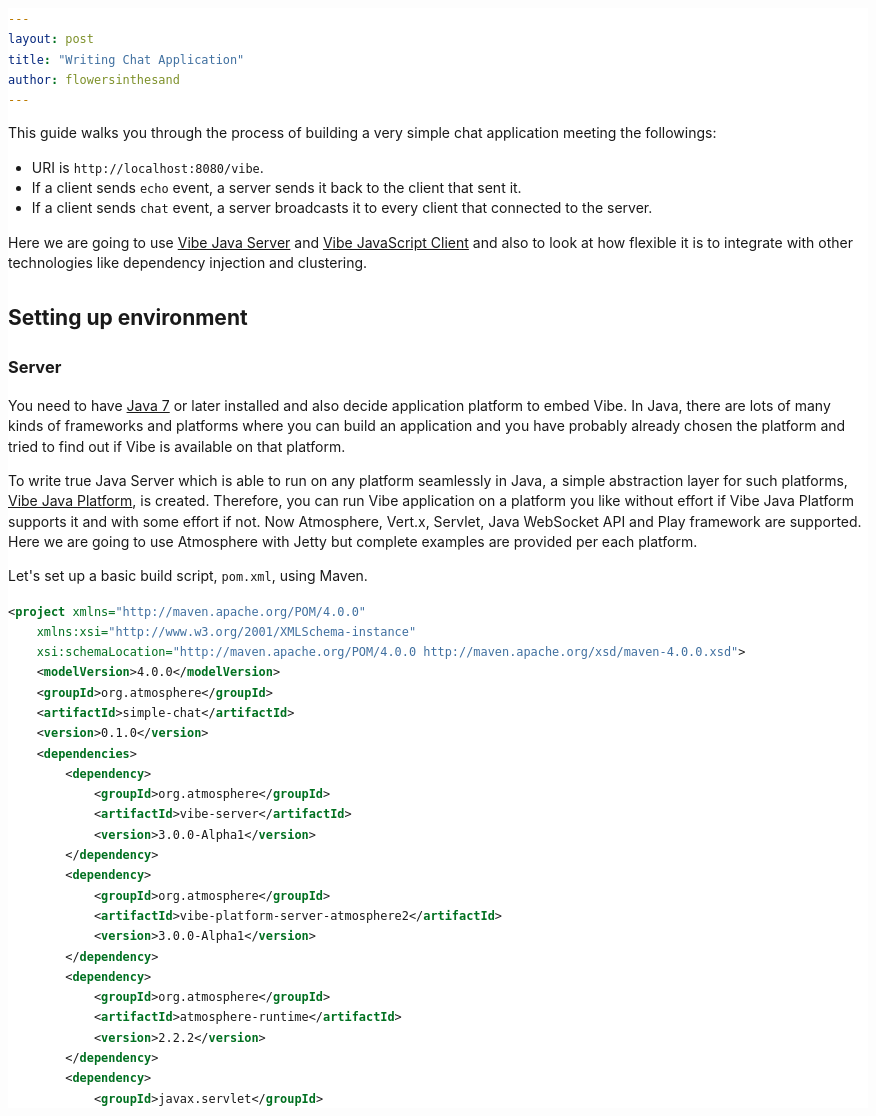 ```yaml
---
layout: post
title: "Writing Chat Application"
author: flowersinthesand
---
```


<script src="/projects/vibe-javascript-client/3.0.0-Alpha1/vibe.js"></script>

This guide walks you through the process of building a very simple chat application meeting the followings:

* URI is `http://localhost:8080/vibe`.
* If a client sends `echo` event, a server sends it back to the client that sent it.
* If a client sends `chat` event, a server broadcasts it to every client that connected to the server.

Here we are going to use [Vibe Java Server](/projects/vibe-java-server) and [Vibe JavaScript Client](/projects/vibe-javascript-client) and also to look at how flexible it is to integrate with other technologies like dependency injection and clustering.

## Setting up environment
### Server
You need to have [Java 7](http://www.oracle.com/technetwork/java/javase/downloads/index.html) or later installed and also decide application platform to embed Vibe. In Java, there are lots of many kinds of frameworks and platforms where you can build an application and you have probably already chosen the platform and tried to find out if Vibe is available on that platform.

To write true Java Server which is able to run on any platform seamlessly in Java, a simple abstraction layer for such platforms, [Vibe Java Platform](/projects/vibe-java-platform), is created. Therefore, you can run Vibe application on a platform you like without effort if Vibe Java Platform supports it and with some effort if not. Now Atmosphere, Vert.x, Servlet, Java WebSocket API and Play framework are supported. Here we are going to use Atmosphere with Jetty but complete examples are provided per each platform.

Let's set up a basic build script, `pom.xml`, using Maven.

```xml
<project xmlns="http://maven.apache.org/POM/4.0.0" 
    xmlns:xsi="http://www.w3.org/2001/XMLSchema-instance" 
    xsi:schemaLocation="http://maven.apache.org/POM/4.0.0 http://maven.apache.org/xsd/maven-4.0.0.xsd">
    <modelVersion>4.0.0</modelVersion>
    <groupId>org.atmosphere</groupId>
    <artifactId>simple-chat</artifactId>
    <version>0.1.0</version>
    <dependencies>
        <dependency>
            <groupId>org.atmosphere</groupId>
            <artifactId>vibe-server</artifactId>
            <version>3.0.0-Alpha1</version>
        </dependency>
        <dependency>
            <groupId>org.atmosphere</groupId>
            <artifactId>vibe-platform-server-atmosphere2</artifactId>
            <version>3.0.0-Alpha1</version>
        </dependency>
        <dependency>
            <groupId>org.atmosphere</groupId>
            <artifactId>atmosphere-runtime</artifactId>
            <version>2.2.2</version>
        </dependency>
        <dependency>
            <groupId>javax.servlet</groupId>
```